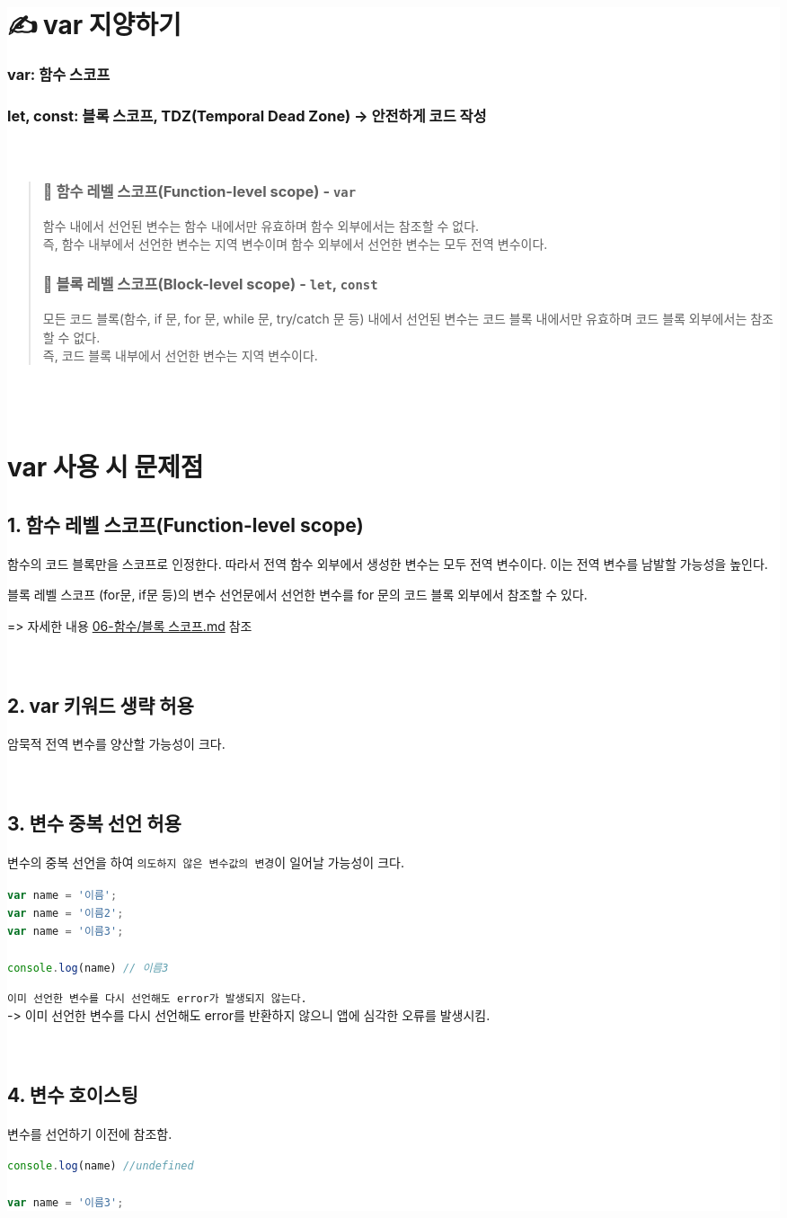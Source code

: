 # ✍️ var 지양하기

### var: 함수 스코프<br>

### let, const: 블록 스코프, TDZ(Temporal Dead Zone) -> 안전하게 코드 작성<br>

<br>

>### 🤚 함수 레벨 스코프(Function-level scope) - ```var```
>함수 내에서 선언된 변수는 함수 내에서만 유효하며 함수 외부에서는 참조할 수 없다.<br/> 즉, 함수 내부에서 선언한 변수는 지역 변수이며 함수 외부에서 선언한 변수는 모두 전역 변수이다.
>
>### 🤚 블록 레벨 스코프(Block-level scope) - ```let```, ```const```
>모든 코드 블록(함수, if 문, for 문, while 문, try/catch 문 등) 내에서 선언된 변수는 코드 블록 내에서만 유효하며 코드 블록 외부에서는 참조할 수 없다.<br/> 즉, 코드 블록 내부에서 선언한 변수는 지역 변수이다.

<br/><br/>

# var 사용 시 문제점

## 1. 함수 레벨 스코프(Function-level scope)

함수의 코드 블록만을 스코프로 인정한다. 따라서 전역 함수 외부에서 생성한 변수는 모두 전역 변수이다. 이는 전역 변수를 남발할 가능성을 높인다.<br/>

블록 레벨 스코프 (for문, if문 등)의 변수 선언문에서 선언한 변수를 for 문의 코드 블록 외부에서 참조할 수 있다.

=> 자세한 내용 [06-함수/블록 스코프.md](./06-%ED%95%A8%EC%88%98_%EB%B8%94%EB%A1%9D-%EC%8A%A4%EC%BD%94%ED%94%84.md) 참조

<br/>

## 2. var 키워드 생략 허용
암묵적 전역 변수를 양산할 가능성이 크다.
 
<br/>

## 3. 변수 중복 선언 허용
변수의 중복 선언을 하여 ```의도하지 않은 변수값의 변경```이 일어날 가능성이 크다.

```javascript
var name = '이름';
var name = '이름2';
var name = '이름3';

console.log(name) // 이름3
```

```이미 선언한 변수를 다시 선언해도 error가 발생되지 않는다.```<br/>
 -> 이미 선언한 변수를 다시 선언해도 error를 반환하지 않으니 앱에 심각한 오류를 발생시킴.


<br>

## 4. 변수 호이스팅
변수를 선언하기 이전에 참조함.

```javascript
console.log(name) //undefined

var name = '이름3';
```
